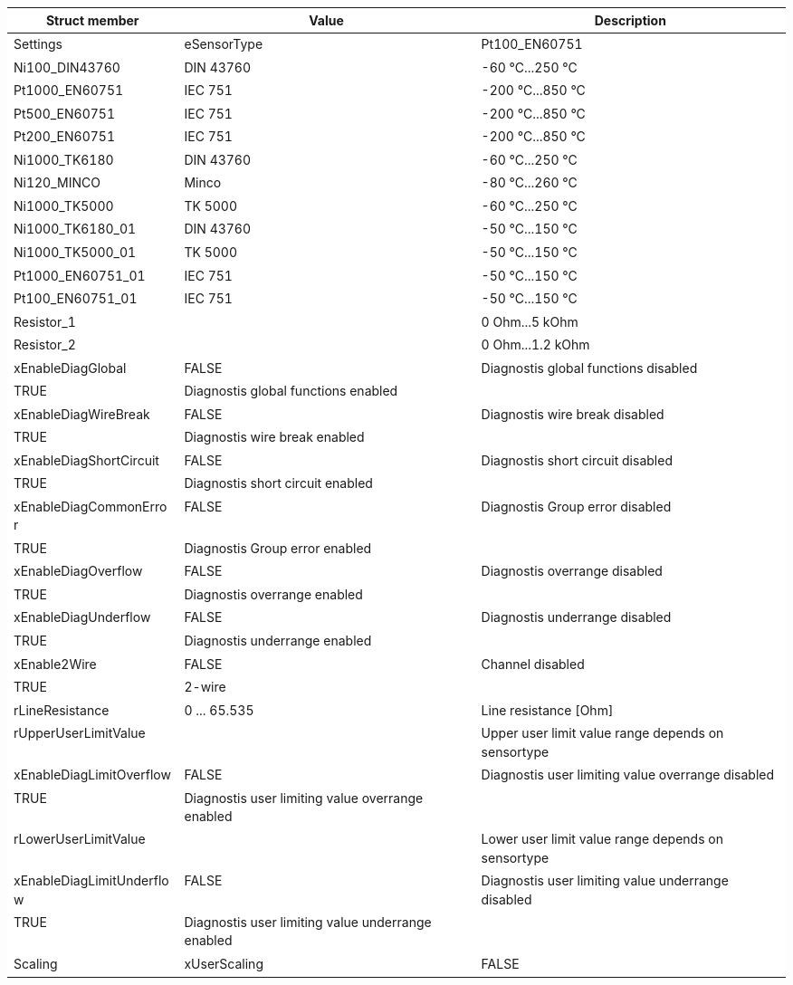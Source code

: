 | Struct member | Value | Description |
| --- | --- | --- |
| Settings | eSensorType | Pt100_EN60751 | IEC 751 | -200 °C...850 °C | Resolution 0.1 °C |
| Ni100_DIN43760 | DIN 43760 | -60 °C...250 °C | Resolution 0.1 °C |
| Pt1000_EN60751 | IEC 751 | -200 °C...850 °C | Resolution 0.1 °C |
| Pt500_EN60751 | IEC 751 | -200 °C...850 °C | Resolution 0.1 °C |
| Pt200_EN60751 | IEC 751 | -200 °C...850 °C | Resolution 0.1 °C |
| Ni1000_TK6180 | DIN 43760 | -60 °C...250 °C | Resolution 0.1 °C |
| Ni120_MINCO | Minco | -80 °C...260 °C | Resolution 0.1 °C |
| Ni1000_TK5000 | TK 5000 | -60 °C...250 °C | Resolution 0.1 °C |
| Ni1000_TK6180_01 | DIN 43760 | -50 °C...150 °C | Resolution 0.01 °C |
| Ni1000_TK5000_01 | TK 5000 | -50 °C...150 °C | Resolution 0.01 °C |
| Pt1000_EN60751_01 | IEC 751 | -50 °C...150 °C | Resolution 0.01 °C |
| Pt100_EN60751_01 | IEC 751 | -50 °C...150 °C | Resolution 0.01 °C |
| Resistor_1 |  | 0 Ohm...5 kOhm | Resolution 0.2 Ohm |
| Resistor_2 |  | 0 Ohm...1.2 kOhm | Resolution 0.02 Ohm |
| xEnableDiagGlobal | FALSE | Diagnostis global functions disabled |
| TRUE | Diagnostis global functions enabled |
| xEnableDiagWireBreak | FALSE | Diagnostis wire break disabled |
| TRUE | Diagnostis wire break enabled |
| xEnableDiagShortCircuit | FALSE | Diagnostis short circuit disabled |
| TRUE | Diagnostis short circuit enabled |
| xEnableDiagCommonError | FALSE | Diagnostis Group error disabled |
| TRUE | Diagnostis Group error enabled |
| xEnableDiagOverflow | FALSE | Diagnostis overrange disabled |
| TRUE | Diagnostis overrange enabled |
| xEnableDiagUnderflow | FALSE | Diagnostis underrange disabled |
| TRUE | Diagnostis underrange enabled |
| xEnable2Wire | FALSE | Channel disabled |
| TRUE | 2-wire |
| rLineResistance | 0 ... 65.535 | Line resistance [Ohm] |
| rUpperUserLimitValue |  | Upper user limit value range depends on sensortype |
| xEnableDiagLimitOverflow | FALSE | Diagnostis user limiting value overrange disabled |
| TRUE | Diagnostis user limiting value overrange enabled |
| rLowerUserLimitValue |  | Lower user limit value range depends on sensortype |
| xEnableDiagLimitUnderflow | FALSE | Diagnostis user limiting value underrange disabled |
| TRUE | Diagnostis user limiting value underrange enabled |
| Scaling | xUserScaling | FALSE | User scaling disabled -> use manufacturer scaling |